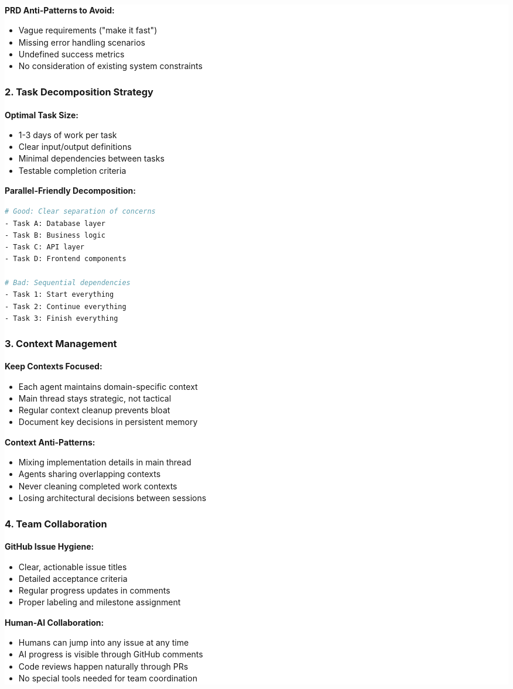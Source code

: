 **PRD Anti-Patterns to Avoid:**
- Vague requirements ("make it fast")
- Missing error handling scenarios
- Undefined success metrics
- No consideration of existing system constraints

### 2. Task Decomposition Strategy

**Optimal Task Size:**
- 1-3 days of work per task
- Clear input/output definitions
- Minimal dependencies between tasks
- Testable completion criteria

**Parallel-Friendly Decomposition:**
```bash
# Good: Clear separation of concerns
- Task A: Database layer
- Task B: Business logic  
- Task C: API layer
- Task D: Frontend components

# Bad: Sequential dependencies
- Task 1: Start everything
- Task 2: Continue everything  
- Task 3: Finish everything
```

### 3. Context Management

**Keep Contexts Focused:**
- Each agent maintains domain-specific context
- Main thread stays strategic, not tactical
- Regular context cleanup prevents bloat
- Document key decisions in persistent memory

**Context Anti-Patterns:**
- Mixing implementation details in main thread
- Agents sharing overlapping contexts
- Never cleaning completed work contexts
- Losing architectural decisions between sessions

### 4. Team Collaboration

**GitHub Issue Hygiene:**
- Clear, actionable issue titles
- Detailed acceptance criteria
- Regular progress updates in comments
- Proper labeling and milestone assignment

**Human-AI Collaboration:**
- Humans can jump into any issue at any time
- AI progress is visible through GitHub comments
- Code reviews happen naturally through PRs
- No special tools needed for team coordination
